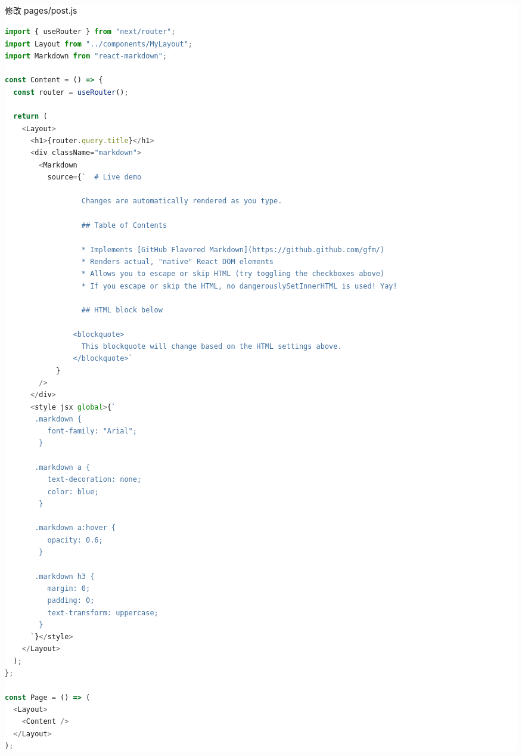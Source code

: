 修改 pages/post.js

```javascript
import { useRouter } from "next/router";
import Layout from "../components/MyLayout";
import Markdown from "react-markdown";

const Content = () => {
  const router = useRouter();

  return (
    <Layout>
      <h1>{router.query.title}</h1>
      <div className="markdown">
        <Markdown
          source={`  # Live demo

                  Changes are automatically rendered as you type.

                  ## Table of Contents

                  * Implements [GitHub Flavored Markdown](https://github.github.com/gfm/)
                  * Renders actual, "native" React DOM elements
                  * Allows you to escape or skip HTML (try toggling the checkboxes above)
                  * If you escape or skip the HTML, no dangerouslySetInnerHTML is used! Yay!

                  ## HTML block below

                <blockquote>
                  This blockquote will change based on the HTML settings above.
                </blockquote>`
            }
        />
      </div>
      <style jsx global>{`
       .markdown {
          font-family: "Arial";
        }

       .markdown a {
          text-decoration: none;
          color: blue;
        }

       .markdown a:hover {
          opacity: 0.6;
        }

       .markdown h3 {
          margin: 0;
          padding: 0;
          text-transform: uppercase;
        }
      `}</style>
    </Layout>
  );
};

const Page = () => (
  <Layout>
    <Content />
  </Layout>
);

```